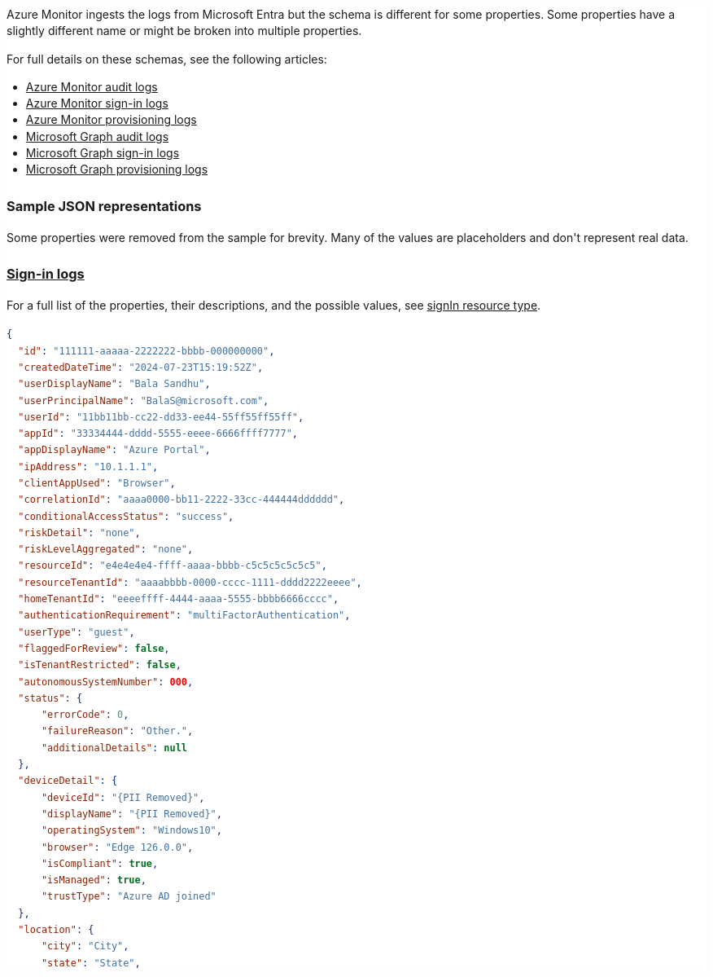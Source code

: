 Azure Monitor ingests the logs from Microsoft Entra but the schema is different for some properties. Some properties have a slightly different name or might be broken into multiple properties.

For full details on these schemas, see the following articles:

- [Azure Monitor audit logs](/azure/azure-monitor/reference/tables/auditlogs)
- [Azure Monitor sign-in logs](/azure/azure-monitor/reference/tables/signinlogs)
- [Azure Monitor provisioning logs](/azure/azure-monitor/reference/tables/aadprovisioninglogs)
- [Microsoft Graph audit logs](/graph/api/resources/directoryaudit?view=graph-rest-1.0&preserve-view=true)
- [Microsoft Graph sign-in logs](/graph/api/resources/signin?view=graph-rest-1.0&preserve-view=true)
- [Microsoft Graph provisioning logs](/graph/api/resources/provisioninglog?view=graph-rest-1.0&preserve-view=true)

### Sample JSON representations

Some properties were removed from the sample for brevity. Many of the values are placeholders and don't represent real data.

### [Sign-in logs](#tab/sign-in-logs)

For a full list of the properties, their descriptions, and the possible values, see [signIn resource type](/graph/api/resources/signin?view=graph-rest-1.0&preserve-view=true).

```json
{
  "id": "111111-aaaaa-2222222-bbbb-000000000",
  "createdDateTime": "2024-07-23T15:19:52Z",
  "userDisplayName": "Bala Sandhu",
  "userPrincipalName": "BalaS@microsoft.com",
  "userId": "11bb11bb-cc22-dd33-ee44-55ff55ff55ff",
  "appId": "33334444-dddd-5555-eeee-6666ffff7777",
  "appDisplayName": "Azure Portal",
  "ipAddress": "10.1.1.1",
  "clientAppUsed": "Browser",
  "correlationId": "aaaa0000-bb11-2222-33cc-444444dddddd",
  "conditionalAccessStatus": "success",
  "riskDetail": "none",
  "riskLevelAggregated": "none",  
  "resourceId": "e4e4e4e4-ffff-aaaa-bbbb-c5c5c5c5c5c5",
  "resourceTenantId": "aaaabbbb-0000-cccc-1111-dddd2222eeee",
  "homeTenantId": "eeeeffff-4444-aaaa-5555-bbbb6666cccc",
  "authenticationRequirement": "multiFactorAuthentication",
  "userType": "guest",
  "flaggedForReview": false,
  "isTenantRestricted": false,
  "autonomousSystemNumber": 000,
  "status": {
      "errorCode": 0,
      "failureReason": "Other.",
      "additionalDetails": null
  },
  "deviceDetail": {
      "deviceId": "{PII Removed}",
      "displayName": "{PII Removed}",
      "operatingSystem": "Windows10",
      "browser": "Edge 126.0.0",
      "isCompliant": true,
      "isManaged": true,
      "trustType": "Azure AD joined"
  },
  "location": {
      "city": "City",
      "state": "State",
```
